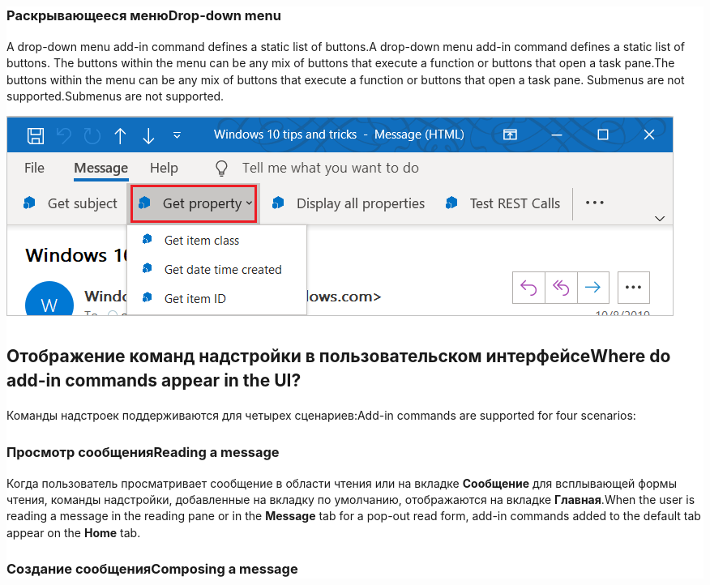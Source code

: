 ### <a name="drop-down-menu"></a><span data-ttu-id="c05a5-168">Раскрывающееся меню</span><span class="sxs-lookup"><span data-stu-id="c05a5-168">Drop-down menu</span></span>

<span data-ttu-id="c05a5-169">A drop-down menu add-in command defines a static list of buttons.</span><span class="sxs-lookup"><span data-stu-id="c05a5-169">A drop-down menu add-in command defines a static list of buttons.</span></span> <span data-ttu-id="c05a5-170">The buttons within the menu can be any mix of buttons that execute a function or buttons that open a task pane.</span><span class="sxs-lookup"><span data-stu-id="c05a5-170">The buttons within the menu can be any mix of buttons that execute a function or buttons that open a task pane.</span></span> <span data-ttu-id="c05a5-171">Submenus are not supported.</span><span class="sxs-lookup"><span data-stu-id="c05a5-171">Submenus are not supported.</span></span>

![Кнопка раскрывающегося меню на ленте Outlook.](../images/commands-menu-button-1.png)

## <a name="where-do-add-in-commands-appear-in-the-ui"></a><span data-ttu-id="c05a5-173">Отображение команд надстройки в пользовательском интерфейсе</span><span class="sxs-lookup"><span data-stu-id="c05a5-173">Where do add-in commands appear in the UI?</span></span>

<span data-ttu-id="c05a5-174">Команды надстроек поддерживаются для четырех сценариев:</span><span class="sxs-lookup"><span data-stu-id="c05a5-174">Add-in commands are supported for four scenarios:</span></span>

### <a name="reading-a-message"></a><span data-ttu-id="c05a5-175">Просмотр сообщения</span><span class="sxs-lookup"><span data-stu-id="c05a5-175">Reading a message</span></span>

<span data-ttu-id="c05a5-176">Когда пользователь просматривает сообщение в области чтения или на вкладке **Сообщение** для всплывающей формы чтения, команды надстройки, добавленные на вкладку по умолчанию, отображаются на вкладке **Главная**.</span><span class="sxs-lookup"><span data-stu-id="c05a5-176">When the user is reading a message in the reading pane or in the **Message** tab for a pop-out read form, add-in commands added to the default tab appear on the **Home** tab.</span></span>

### <a name="composing-a-message"></a><span data-ttu-id="c05a5-177">Создание сообщения</span><span class="sxs-lookup"><span data-stu-id="c05a5-177">Composing a message</span></span>

